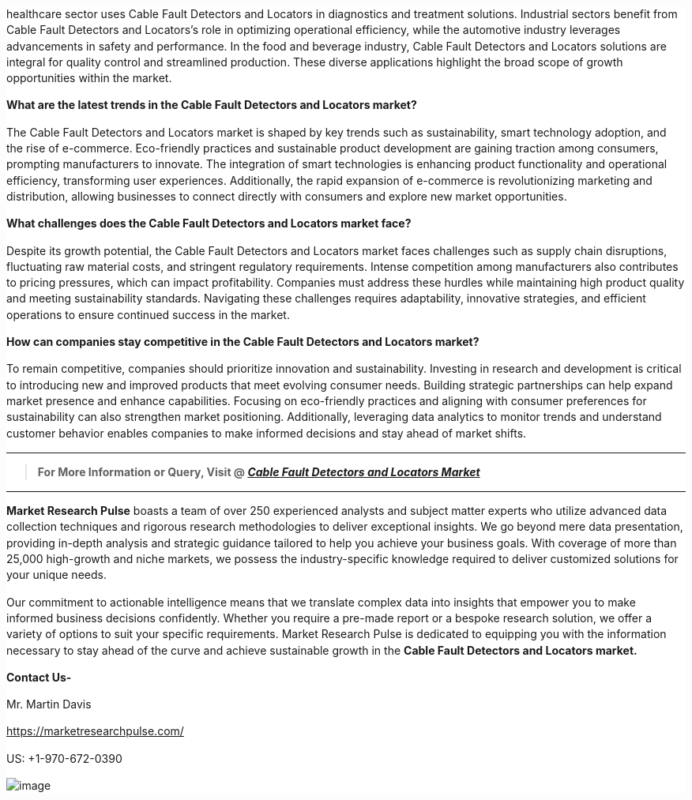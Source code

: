 healthcare sector uses Cable Fault Detectors and Locators in diagnostics and treatment solutions. Industrial sectors benefit from Cable Fault Detectors and Locators&rsquo;s role in optimizing operational efficiency, while the automotive industry leverages advancements in safety and performance. In the food and beverage industry, Cable Fault Detectors and Locators solutions are integral for quality control and streamlined production. These diverse applications highlight the broad scope of growth opportunities within the market.</p><p><strong>What are the latest trends in the Cable Fault Detectors and Locators market?</strong></p><p>The Cable Fault Detectors and Locators market is shaped by key trends such as sustainability, smart technology adoption, and the rise of e-commerce. Eco-friendly practices and sustainable product development are gaining traction among consumers, prompting manufacturers to innovate. The integration of smart technologies is enhancing product functionality and operational efficiency, transforming user experiences. Additionally, the rapid expansion of e-commerce is revolutionizing marketing and distribution, allowing businesses to connect directly with consumers and explore new market opportunities.</p><p><strong>What challenges does the Cable Fault Detectors and Locators market face?</strong></p><p>Despite its growth potential, the Cable Fault Detectors and Locators market faces challenges such as supply chain disruptions, fluctuating raw material costs, and stringent regulatory requirements. Intense competition among manufacturers also contributes to pricing pressures, which can impact profitability. Companies must address these hurdles while maintaining high product quality and meeting sustainability standards. Navigating these challenges requires adaptability, innovative strategies, and efficient operations to ensure continued success in the market.</p><p><strong>How can companies stay competitive in the Cable Fault Detectors and Locators market?</strong></p><p>To remain competitive, companies should prioritize innovation and sustainability. Investing in research and development is critical to introducing new and improved products that meet evolving consumer needs. Building strategic partnerships can help expand market presence and enhance capabilities. Focusing on eco-friendly practices and aligning with consumer preferences for sustainability can also strengthen market positioning. Additionally, leveraging data analytics to monitor trends and understand customer behavior enables companies to make informed decisions and stay ahead of market shifts.</p><hr /><blockquote><p><strong>For More Information or Query, Visit @&nbsp;<em><a href="https://marketresearchpulse.com/report/68720/cable-fault-detectors-and-locators-market?utm_source=Linkedin&utm_medium=028">Cable Fault Detectors and Locators Market</a></em></strong></p></blockquote><hr /><p><strong>Market Research Pulse</strong> boasts a team of over 250 experienced analysts and subject matter experts who utilize advanced data collection techniques and rigorous research methodologies to deliver exceptional insights. We go beyond mere data presentation, providing in-depth analysis and strategic guidance tailored to help you achieve your business goals. With coverage of more than 25,000 high-growth and niche markets, we possess the industry-specific knowledge required to deliver customized solutions for your unique needs.</p><p>Our commitment to actionable intelligence means that we translate complex data into insights that empower you to make informed business decisions confidently. Whether you require a pre-made report or a bespoke research solution, we offer a variety of options to suit your specific requirements. Market Research Pulse is dedicated to equipping you with the information necessary to stay ahead of the curve and achieve sustainable growth in the <strong>Cable Fault Detectors and Locators market.</strong></p><p><strong>Contact Us-</strong></p><p>Mr. Martin Davis</p><p>https://marketresearchpulse.com/</p><p>US: +1-970-672-0390</p>
![image](https://github.com/user-attachments/assets/800f4d0d-71b7-40df-acd5-e8079b0aaf0d)
